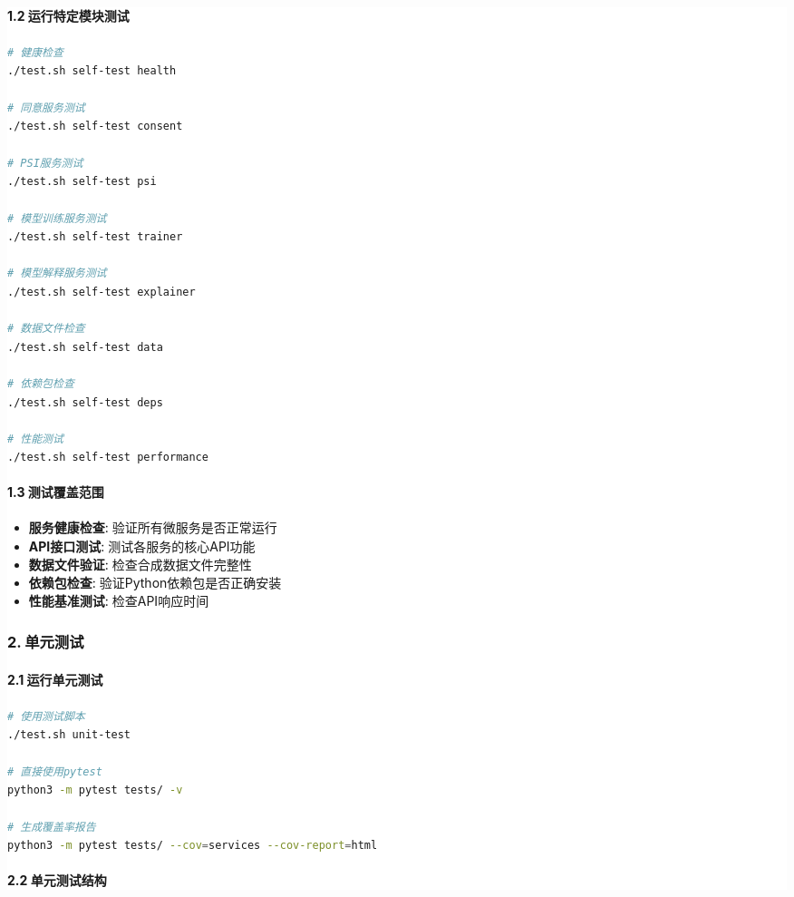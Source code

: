 #### 1.2 运行特定模块测试

```bash
# 健康检查
./test.sh self-test health

# 同意服务测试
./test.sh self-test consent

# PSI服务测试
./test.sh self-test psi

# 模型训练服务测试
./test.sh self-test trainer

# 模型解释服务测试
./test.sh self-test explainer

# 数据文件检查
./test.sh self-test data

# 依赖包检查
./test.sh self-test deps

# 性能测试
./test.sh self-test performance
```

#### 1.3 测试覆盖范围

- **服务健康检查**: 验证所有微服务是否正常运行
- **API接口测试**: 测试各服务的核心API功能
- **数据文件验证**: 检查合成数据文件完整性
- **依赖包检查**: 验证Python依赖包是否正确安装
- **性能基准测试**: 检查API响应时间

### 2. 单元测试

#### 2.1 运行单元测试

```bash
# 使用测试脚本
./test.sh unit-test

# 直接使用pytest
python3 -m pytest tests/ -v

# 生成覆盖率报告
python3 -m pytest tests/ --cov=services --cov-report=html
```

#### 2.2 单元测试结构
